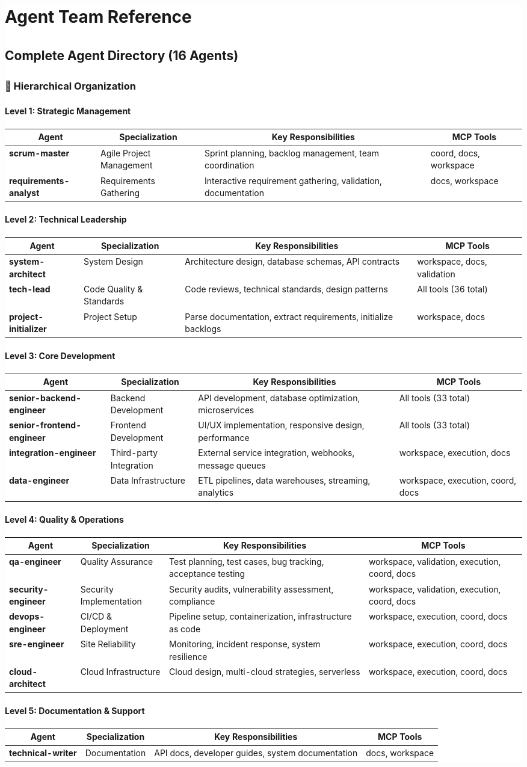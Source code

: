 # Agent Team Reference

## Complete Agent Directory (16 Agents)

### 🎯 Hierarchical Organization

#### Level 1: Strategic Management
| Agent | Specialization | Key Responsibilities | MCP Tools |
|-------|---------------|---------------------|-----------|
| **scrum-master** | Agile Project Management | Sprint planning, backlog management, team coordination | coord, docs, workspace |
| **requirements-analyst** | Requirements Gathering | Interactive requirement gathering, validation, documentation | docs, workspace |

#### Level 2: Technical Leadership  
| Agent | Specialization | Key Responsibilities | MCP Tools |
|-------|---------------|---------------------|-----------|
| **system-architect** | System Design | Architecture design, database schemas, API contracts | workspace, docs, validation |
| **tech-lead** | Code Quality & Standards | Code reviews, technical standards, design patterns | All tools (36 total) |
| **project-initializer** | Project Setup | Parse documentation, extract requirements, initialize backlogs | workspace, docs |

#### Level 3: Core Development
| Agent | Specialization | Key Responsibilities | MCP Tools |
|-------|---------------|---------------------|-----------|
| **senior-backend-engineer** | Backend Development | API development, database optimization, microservices | All tools (33 total) |
| **senior-frontend-engineer** | Frontend Development | UI/UX implementation, responsive design, performance | All tools (33 total) |  
| **integration-engineer** | Third-party Integration | External service integration, webhooks, message queues | workspace, execution, docs |
| **data-engineer** | Data Infrastructure | ETL pipelines, data warehouses, streaming, analytics | workspace, execution, coord, docs |

#### Level 4: Quality & Operations
| Agent | Specialization | Key Responsibilities | MCP Tools |
|-------|---------------|---------------------|-----------|
| **qa-engineer** | Quality Assurance | Test planning, test cases, bug tracking, acceptance testing | workspace, validation, execution, coord, docs |
| **security-engineer** | Security Implementation | Security audits, vulnerability assessment, compliance | workspace, validation, execution, coord, docs |
| **devops-engineer** | CI/CD & Deployment | Pipeline setup, containerization, infrastructure as code | workspace, execution, coord, docs |
| **sre-engineer** | Site Reliability | Monitoring, incident response, system resilience | workspace, execution, coord, docs |
| **cloud-architect** | Cloud Infrastructure | Cloud design, multi-cloud strategies, serverless | workspace, execution, coord, docs |

#### Level 5: Documentation & Support
| Agent | Specialization | Key Responsibilities | MCP Tools |
|-------|---------------|---------------------|-----------|
| **technical-writer** | Documentation | API docs, developer guides, system documentation | docs, workspace |
